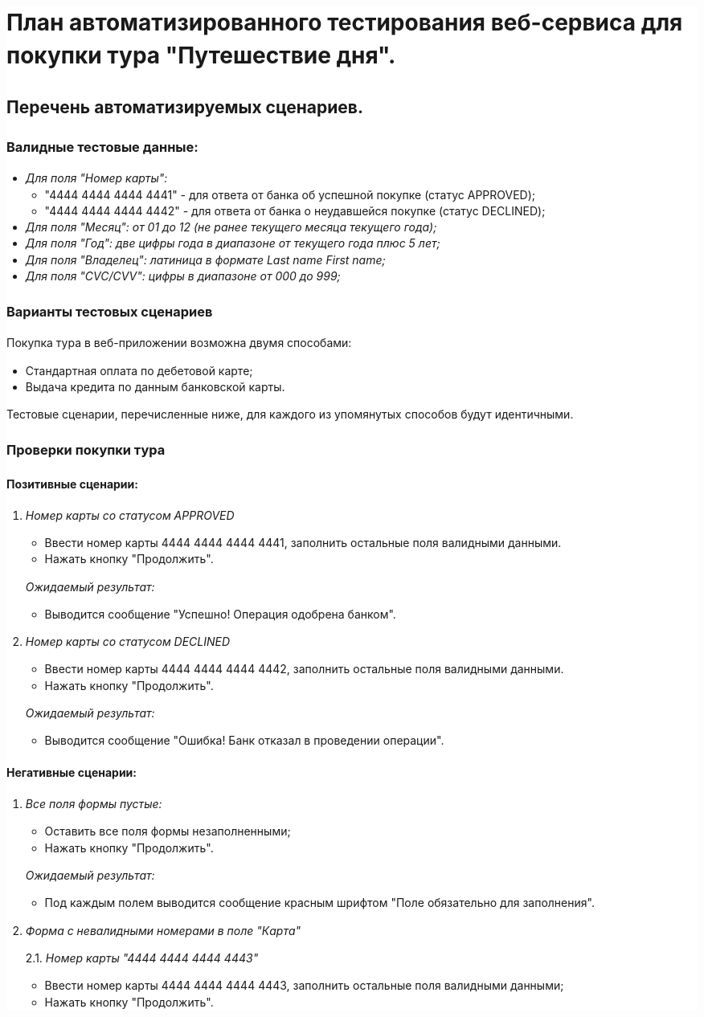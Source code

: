 # План автоматизированного тестирования веб-сервиса для покупки тура "Путешествие дня". 
## Перечень автоматизируемых сценариев.

### Валидные тестовые данные:

* *Для поля "Номер карты":*
    * "4444 4444 4444 4441" - для ответа от банка об успешной покупке (статус APPROVED);
    * "4444 4444 4444 4442" - для ответа от банка о неудавшейся покупке (статус DECLINED);
* *Для поля "Месяц": от 01 до 12 (не ранее текущего месяца текущего года);*
* *Для поля "Год": две цифры года в диапазоне от текущего года плюс 5 лет;*
* *Для поля "Владелец": латиница в формате Last name First name;*
* *Для поля "CVC/CVV": цифры в диапазоне от 000 до 999;*

### Варианты тестовых сценариев 

Покупка тура в веб-приложении возможна двумя способами:
* Стандартная оплата по дебетовой карте;
* Выдача кредита по данным банковской карты.

Тестовые сценарии, перечисленные ниже, для каждого из упомянутых способов будут идентичными.

### Проверки покупки тура

#### Позитивные сценарии:

1. *Номер карты со статусом APPROVED*
    * Ввести номер карты 4444 4444 4444 4441, заполнить остальные поля валидными данными.
    * Нажать кнопку "Продолжить".

    *Ожидаемый результат:*
    - Выводится сообщение "Успешно! Операция одобрена банком".
2. *Номер карты со статусом DECLINED*
    * Ввести номер карты 4444 4444 4444 4442, заполнить остальные поля валидными данными.
    * Нажать кнопку "Продолжить".

    *Ожидаемый результат:*
    - Выводится сообщение "Ошибка! Банк отказал в проведении операции".


#### Негативные сценарии:

1. *Все поля формы пустые:*
    * Оставить все поля формы незаполненными;
    * Нажать кнопку "Продолжить".

    *Ожидаемый результат:*
    - Под каждым полем выводится сообщение красным шрифтом "Поле обязательно для заполнения".

2. *Форма с невалидными номерами в поле "Карта"*

    2.1. *Номер карты "4444 4444 4444 4443"*
      * Ввести номер карты 4444 4444 4444 4443, заполнить остальные поля валидными данными;
      * Нажать кнопку "Продолжить".
